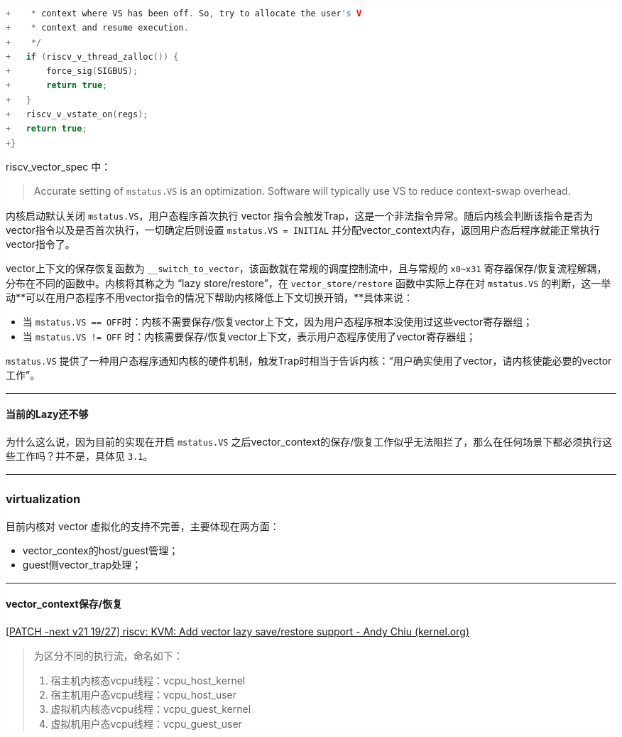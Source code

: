 ```c
+	 * context where VS has been off. So, try to allocate the user's V
+	 * context and resume execution.
+	 */
+	if (riscv_v_thread_zalloc()) {
+		force_sig(SIGBUS);
+		return true;
+	}
+	riscv_v_vstate_on(regs);
+	return true;
+}   
```

riscv_vector_spec 中：

> Accurate setting of `mstatus.VS` is an optimization. Software will typically use VS to reduce context-swap overhead.

内核启动默认关闭 `mstatus.VS`，用户态程序首次执行 vector 指令会触发Trap，这是一个非法指令异常。随后内核会判断该指令是否为vector指令以及是否首次执行，一切确定后则设置 `mstatus.VS = INITIAL` 并分配vector_context内存，返回用户态后程序就能正常执行vector指令了。

vector上下文的保存恢复函数为 `__switch_to_vector`，该函数就在常规的调度控制流中，且与常规的 `x0~x31` 寄存器保存/恢复流程解耦，分布在不同的函数中。内核将其称之为 “lazy store/restore”，在 `vector_store/restore` 函数中实际上存在对 `mstatus.VS` 的判断，这一举动**可以在用户态程序不用vector指令的情况下帮助内核降低上下文切换开销，**具体来说：

* 当 `mstatus.VS == OFF`时：内核不需要保存/恢复vector上下文，因为用户态程序根本没使用过这些vector寄存器组；
* 当 `mstatus.VS != OFF` 时：内核需要保存/恢复vector上下文，表示用户态程序使用了vector寄存器组；

`mstatus.VS` 提供了一种用户态程序通知内核的硬件机制，触发Trap时相当于告诉内核：“用户确实使用了vector，请内核使能必要的vector工作”。

---

#### 当前的Lazy还不够

为什么这么说，因为目前的实现在开启 `mstatus.VS` 之后vector_context的保存/恢复工作似乎无法阻拦了，那么在任何场景下都必须执行这些工作吗？并不是，具体见 `3.1`。

---

### virtualization

目前内核对 vector 虚拟化的支持不完善，主要体现在两方面：

* vector_contex的host/guest管理；
* guest侧vector_trap处理；

---

#### vector_context保存/恢复

[[PATCH -next v21 19/27\] riscv: KVM: Add vector lazy save/restore support - Andy Chiu (kernel.org)](https://lore.kernel.org/all/20230605110724.21391-20-andy.chiu@sifive.com/)

> 为区分不同的执行流，命名如下：
>
> 1. 宿主机内核态vcpu线程：vcpu_host_kernel
> 2. 宿主机用户态vcpu线程：vcpu_host_user
> 3. 虚拟机内核态vcpu线程：vcpu_guest_kernel
> 4. 虚拟机用户态vcpu线程：vcpu_guest_user
